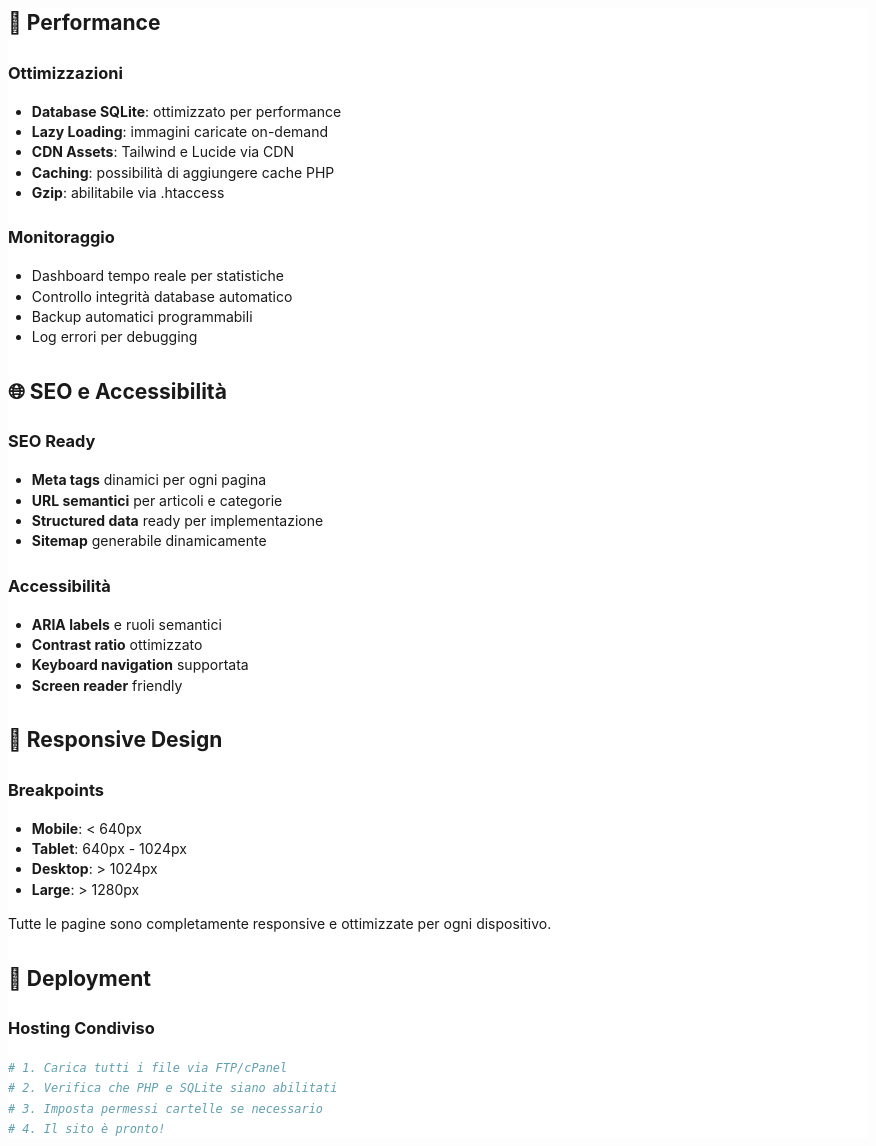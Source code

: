 ## 🚀 **Performance**

### Ottimizzazioni
- **Database SQLite**: ottimizzato per performance
- **Lazy Loading**: immagini caricate on-demand
- **CDN Assets**: Tailwind e Lucide via CDN
- **Caching**: possibilità di aggiungere cache PHP
- **Gzip**: abilitabile via .htaccess

### Monitoraggio
- Dashboard tempo reale per statistiche
- Controllo integrità database automatico
- Backup automatici programmabili
- Log errori per debugging

## 🌐 **SEO e Accessibilità**

### SEO Ready
- **Meta tags** dinamici per ogni pagina
- **URL semantici** per articoli e categorie
- **Structured data** ready per implementazione
- **Sitemap** generabile dinamicamente

### Accessibilità
- **ARIA labels** e ruoli semantici
- **Contrast ratio** ottimizzato
- **Keyboard navigation** supportata
- **Screen reader** friendly

## 📱 **Responsive Design**

### Breakpoints
- **Mobile**: < 640px
- **Tablet**: 640px - 1024px
- **Desktop**: > 1024px
- **Large**: > 1280px

Tutte le pagine sono completamente responsive e ottimizzate per ogni dispositivo.

## 🔧 **Deployment**

### Hosting Condiviso
```bash
# 1. Carica tutti i file via FTP/cPanel
# 2. Verifica che PHP e SQLite siano abilitati
# 3. Imposta permessi cartelle se necessario
# 4. Il sito è pronto!
```
